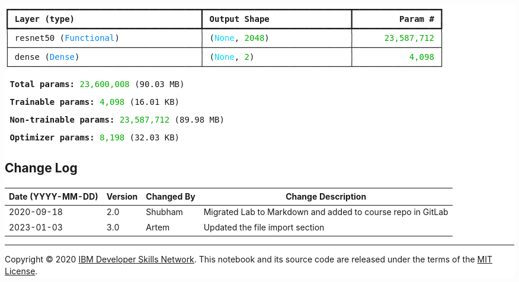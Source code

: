 


<pre style="white-space:pre;overflow-x:auto;line-height:normal;font-family:Menlo,'DejaVu Sans Mono',consolas,'Courier New',monospace">┏━━━━━━━━━━━━━━━━━━━━━━━━━━━━━━━━━━━━━━┳━━━━━━━━━━━━━━━━━━━━━━━━━━━━━┳━━━━━━━━━━━━━━━━━┓
┃<span style="font-weight: bold"> Layer (type)                         </span>┃<span style="font-weight: bold"> Output Shape                </span>┃<span style="font-weight: bold">         Param # </span>┃
┡━━━━━━━━━━━━━━━━━━━━━━━━━━━━━━━━━━━━━━╇━━━━━━━━━━━━━━━━━━━━━━━━━━━━━╇━━━━━━━━━━━━━━━━━┩
│ resnet50 (<span style="color: #0087ff; text-decoration-color: #0087ff">Functional</span>)                │ (<span style="color: #00d7ff; text-decoration-color: #00d7ff">None</span>, <span style="color: #00af00; text-decoration-color: #00af00">2048</span>)                │      <span style="color: #00af00; text-decoration-color: #00af00">23,587,712</span> │
├──────────────────────────────────────┼─────────────────────────────┼─────────────────┤
│ dense (<span style="color: #0087ff; text-decoration-color: #0087ff">Dense</span>)                        │ (<span style="color: #00d7ff; text-decoration-color: #00d7ff">None</span>, <span style="color: #00af00; text-decoration-color: #00af00">2</span>)                   │           <span style="color: #00af00; text-decoration-color: #00af00">4,098</span> │
└──────────────────────────────────────┴─────────────────────────────┴─────────────────┘
</pre>




<pre style="white-space:pre;overflow-x:auto;line-height:normal;font-family:Menlo,'DejaVu Sans Mono',consolas,'Courier New',monospace"><span style="font-weight: bold"> Total params: </span><span style="color: #00af00; text-decoration-color: #00af00">23,600,008</span> (90.03 MB)
</pre>




<pre style="white-space:pre;overflow-x:auto;line-height:normal;font-family:Menlo,'DejaVu Sans Mono',consolas,'Courier New',monospace"><span style="font-weight: bold"> Trainable params: </span><span style="color: #00af00; text-decoration-color: #00af00">4,098</span> (16.01 KB)
</pre>




<pre style="white-space:pre;overflow-x:auto;line-height:normal;font-family:Menlo,'DejaVu Sans Mono',consolas,'Courier New',monospace"><span style="font-weight: bold"> Non-trainable params: </span><span style="color: #00af00; text-decoration-color: #00af00">23,587,712</span> (89.98 MB)
</pre>




<pre style="white-space:pre;overflow-x:auto;line-height:normal;font-family:Menlo,'DejaVu Sans Mono',consolas,'Courier New',monospace"><span style="font-weight: bold"> Optimizer params: </span><span style="color: #00af00; text-decoration-color: #00af00">8,198</span> (32.03 KB)
</pre>




## Change Log

|  Date (YYYY-MM-DD) |  Version | Changed By  |  Change Description |
|---|---|---|---|
| 2020-09-18  | 2.0  | Shubham  |  Migrated Lab to Markdown and added to course repo in GitLab |
| 2023-01-03  | 3.0  | Artem |  Updated the file import section|



<hr>

Copyright &copy; 2020 [IBM Developer Skills Network](https://cognitiveclass.ai/?utm_source=bducopyrightlink&utm_medium=dswb&utm_campaign=bdu). This notebook and its source code are released under the terms of the [MIT License](https://bigdatauniversity.com/mit-license/).

